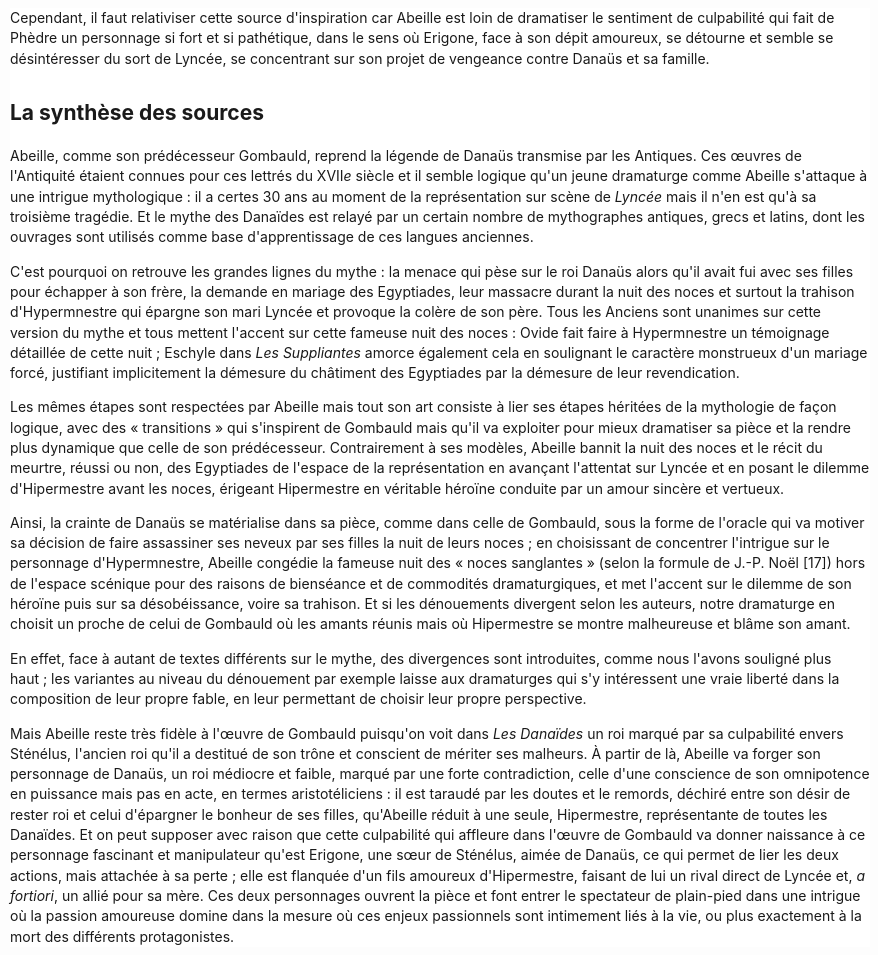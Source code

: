 Cependant, il faut relativiser cette source d'inspiration car Abeille est loin de dramatiser le sentiment de culpabilité qui fait de Phèdre un personnage si fort et si pathétique, dans le sens où Erigone, face à son dépit amoureux, se détourne et semble se désintéresser du sort de Lyncée, se concentrant sur son projet de vengeance contre Danaüs et sa famille.


## La synthèse des sources

Abeille, comme son prédécesseur Gombauld, reprend la légende de Danaüs transmise par les Antiques. Ces œuvres de l'Antiquité étaient connues pour ces lettrés du XVII*e* siècle et il semble logique qu'un jeune dramaturge comme Abeille s'attaque à une intrigue mythologique : il a certes 30 ans au moment de la représentation sur scène de *Lyncée* mais il n'en est qu'à sa troisième tragédie. Et le mythe des Danaïdes est relayé par un certain nombre de mythographes antiques, grecs et latins, dont les ouvrages sont utilisés comme base d'apprentissage de ces langues anciennes.

C'est pourquoi on retrouve les grandes lignes du mythe : la menace qui pèse sur le roi Danaüs alors qu'il avait fui avec ses filles pour échapper à son frère, la demande en mariage des Egyptiades, leur massacre durant la nuit des noces et surtout la trahison d'Hypermnestre qui épargne son mari Lyncée et provoque la colère de son père. Tous les Anciens sont unanimes sur cette version du mythe et tous mettent l'accent sur cette fameuse nuit des noces : Ovide fait faire à Hypermnestre un témoignage détaillée de cette nuit ; Eschyle dans *Les Suppliantes* amorce également cela en soulignant le caractère monstrueux d'un mariage forcé, justifiant implicitement la démesure du châtiment des Egyptiades par la démesure de leur revendication.

Les mêmes étapes sont respectées par Abeille mais tout son art consiste à lier ses étapes héritées de la mythologie de façon logique, avec des « transitions » qui s'inspirent de Gombauld mais qu'il va exploiter pour mieux dramatiser sa pièce et la rendre plus dynamique que celle de son prédécesseur. Contrairement à ses modèles, Abeille bannit la nuit des noces et le récit du meurtre, réussi ou non, des Egyptiades de l'espace de la représentation en avançant l'attentat sur Lyncée et en posant le dilemme d'Hipermestre avant les noces, érigeant Hipermestre en véritable héroïne conduite par un amour sincère et vertueux.

Ainsi, la crainte de Danaüs se matérialise dans sa pièce, comme dans celle de Gombauld, sous la forme de l'oracle qui va motiver sa décision de faire assassiner ses neveux par ses filles la nuit de leurs noces ; en choisissant de concentrer l'intrigue sur le personnage d'Hypermnestre, Abeille congédie la fameuse nuit des « noces sanglantes » (selon la formule de J.-P. Noël [17]) hors de l'espace scénique pour des raisons de bienséance et de commodités dramaturgiques, et met l'accent sur le dilemme de son héroïne puis sur sa désobéissance, voire sa trahison. Et si les dénouements divergent selon les auteurs, notre dramaturge en choisit un proche de celui de Gombauld où les amants réunis mais où Hipermestre se montre malheureuse et blâme son amant.

En effet, face à autant de textes différents sur le mythe, des divergences sont introduites, comme nous l'avons souligné plus haut ; les variantes au niveau du dénouement par exemple laisse aux dramaturges qui s'y intéressent une vraie liberté dans la composition de leur propre fable, en leur permettant de choisir leur propre perspective.

Mais Abeille reste très fidèle à l'œuvre de Gombauld puisqu'on voit dans *Les Danaïdes* un roi marqué par sa culpabilité envers Sténélus, l'ancien roi qu'il a destitué de son trône et conscient de mériter ses malheurs. À partir de là, Abeille va forger son personnage de Danaüs, un roi médiocre et faible, marqué par une forte contradiction, celle d'une conscience de son omnipotence en puissance mais pas en acte, en termes aristotéliciens : il est taraudé par les doutes et le remords, déchiré entre son désir de rester roi et celui d'épargner le bonheur de ses filles, qu'Abeille réduit à une seule, Hipermestre, représentante de toutes les Danaïdes. Et on peut supposer avec raison que cette culpabilité qui affleure dans l'œuvre de Gombauld va donner naissance à ce personnage fascinant et manipulateur qu'est Erigone, une sœur de Sténélus, aimée de Danaüs, ce qui permet de lier les deux actions, mais attachée à sa perte ; elle est flanquée d'un fils amoureux d'Hipermestre, faisant de lui un rival direct de Lyncée et, *a fortiori*, un allié pour sa mère. Ces deux personnages ouvrent la pièce et font entrer le spectateur de plain-pied dans une intrigue où la passion amoureuse domine dans la mesure où ces enjeux passionnels sont intimement liés à la vie, ou plus exactement à la mort des différents protagonistes.
